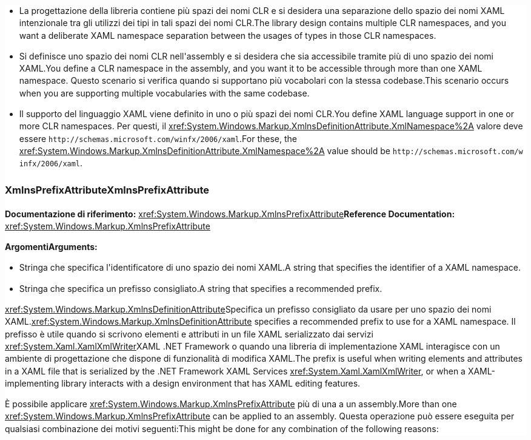 - <span data-ttu-id="6f17a-284">La progettazione della libreria contiene più spazi dei nomi CLR e si desidera una separazione dello spazio dei nomi XAML intenzionale tra gli utilizzi dei tipi in tali spazi dei nomi CLR.</span><span class="sxs-lookup"><span data-stu-id="6f17a-284">The library design contains multiple CLR namespaces, and you want a deliberate XAML namespace separation between the usages of types in those CLR namespaces.</span></span>  
  
- <span data-ttu-id="6f17a-285">Si definisce uno spazio dei nomi CLR nell'assembly e si desidera che sia accessibile tramite più di uno spazio dei nomi XAML.</span><span class="sxs-lookup"><span data-stu-id="6f17a-285">You define a CLR namespace in the assembly, and you want it to be accessible through more than one XAML namespace.</span></span> <span data-ttu-id="6f17a-286">Questo scenario si verifica quando si supportano più vocabolari con la stessa codebase.</span><span class="sxs-lookup"><span data-stu-id="6f17a-286">This scenario occurs when you are supporting multiple vocabularies with the same codebase.</span></span>  
  
- <span data-ttu-id="6f17a-287">Il supporto del linguaggio XAML viene definito in uno o più spazi dei nomi CLR.</span><span class="sxs-lookup"><span data-stu-id="6f17a-287">You define XAML language support in one or more CLR namespaces.</span></span> <span data-ttu-id="6f17a-288">Per questi, il <xref:System.Windows.Markup.XmlnsDefinitionAttribute.XmlNamespace%2A> valore deve essere `http://schemas.microsoft.com/winfx/2006/xaml`.</span><span class="sxs-lookup"><span data-stu-id="6f17a-288">For these, the <xref:System.Windows.Markup.XmlnsDefinitionAttribute.XmlNamespace%2A> value should be `http://schemas.microsoft.com/winfx/2006/xaml`.</span></span>  
  
### <a name="xmlnsprefixattribute"></a><span data-ttu-id="6f17a-289">XmlnsPrefixAttribute</span><span class="sxs-lookup"><span data-stu-id="6f17a-289">XmlnsPrefixAttribute</span></span>  
 <span data-ttu-id="6f17a-290">**Documentazione di riferimento:**  <xref:System.Windows.Markup.XmlnsPrefixAttribute></span><span class="sxs-lookup"><span data-stu-id="6f17a-290">**Reference Documentation:**  <xref:System.Windows.Markup.XmlnsPrefixAttribute></span></span>  
  
 <span data-ttu-id="6f17a-291">**Argomenti**</span><span class="sxs-lookup"><span data-stu-id="6f17a-291">**Arguments:**</span></span>  
  
- <span data-ttu-id="6f17a-292">Stringa che specifica l'identificatore di uno spazio dei nomi XAML.</span><span class="sxs-lookup"><span data-stu-id="6f17a-292">A string that specifies the identifier of a XAML namespace.</span></span>  
  
- <span data-ttu-id="6f17a-293">Stringa che specifica un prefisso consigliato.</span><span class="sxs-lookup"><span data-stu-id="6f17a-293">A string that specifies a recommended prefix.</span></span>  
  
 <span data-ttu-id="6f17a-294"><xref:System.Windows.Markup.XmlnsDefinitionAttribute>Specifica un prefisso consigliato da usare per uno spazio dei nomi XAML.</span><span class="sxs-lookup"><span data-stu-id="6f17a-294"><xref:System.Windows.Markup.XmlnsDefinitionAttribute> specifies a recommended prefix to use for a XAML namespace.</span></span> <span data-ttu-id="6f17a-295">Il prefisso è utile quando si scrivono elementi e attributi in un file XAML serializzato dai servizi <xref:System.Xaml.XamlXmlWriter>XAML .NET Framework o quando una libreria di implementazione XAML interagisce con un ambiente di progettazione che dispone di funzionalità di modifica XAML.</span><span class="sxs-lookup"><span data-stu-id="6f17a-295">The prefix is useful when writing elements and attributes in a XAML file that is serialized by the .NET Framework XAML Services <xref:System.Xaml.XamlXmlWriter>, or when a XAML-implementing library interacts with a design environment that has XAML editing features.</span></span>  
  
 <span data-ttu-id="6f17a-296">È possibile applicare <xref:System.Windows.Markup.XmlnsPrefixAttribute> più di una a un assembly.</span><span class="sxs-lookup"><span data-stu-id="6f17a-296">More than one <xref:System.Windows.Markup.XmlnsPrefixAttribute> can be applied to an assembly.</span></span> <span data-ttu-id="6f17a-297">Questa operazione può essere eseguita per qualsiasi combinazione dei motivi seguenti:</span><span class="sxs-lookup"><span data-stu-id="6f17a-297">This might be done for any combination of the following reasons:</span></span>  
  